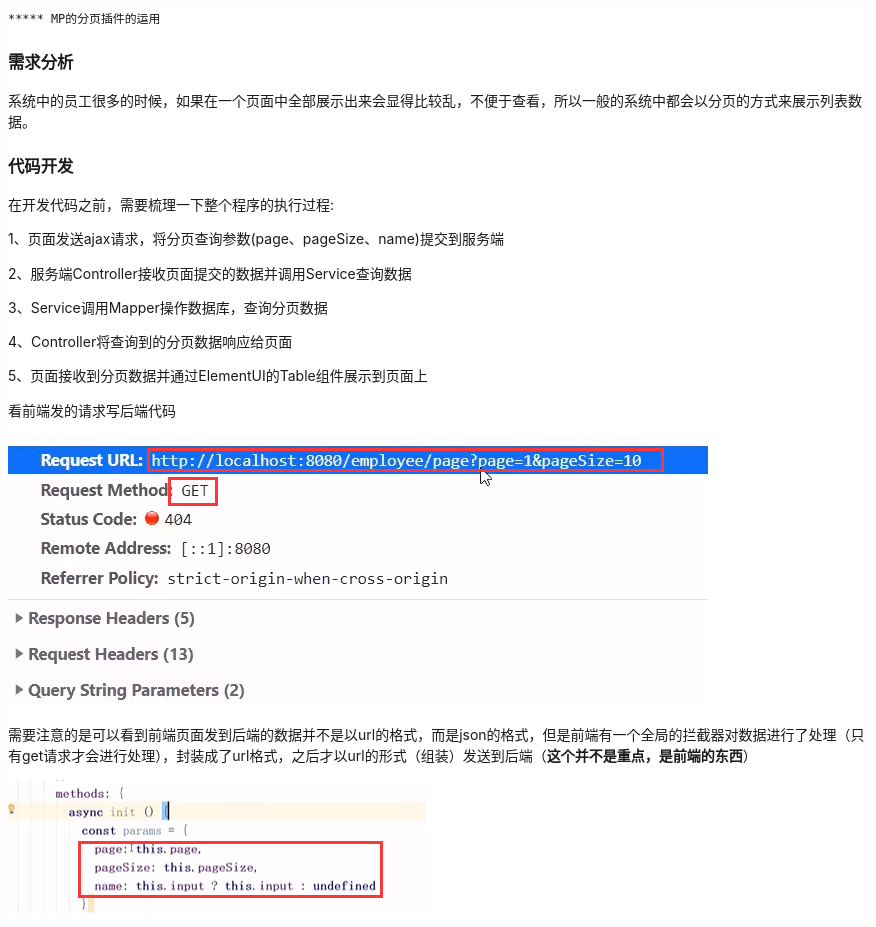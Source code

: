 ```
***** MP的分页插件的运用
```



### 需求分析

系统中的员工很多的时候，如果在一个页面中全部展示出来会显得比较乱，不便于查看，所以一般的系统中都会以分页的方式来展示列表数据。

### 代码开发

在开发代码之前，需要梳理一下整个程序的执行过程:

1、页面发送ajax请求，将分页查询参数(page、pageSize、name)提交到服务端

2、服务端Controller接收页面提交的数据并调用Service查询数据

3、Service调用Mapper操作数据库，查询分页数据

4、Controller将查询到的分页数据响应给页面

5、页面接收到分页数据并通过ElementUI的Table组件展示到页面上



看前端发的请求写后端代码

![image-20220831190214205](../pic/image-20220831190214205.png)

需要注意的是可以看到前端页面发到后端的数据并不是以url的格式，而是json的格式，但是前端有一个全局的拦截器对数据进行了处理（只有get请求才会进行处理），封装成了url格式，之后才以url的形式（组装）发送到后端（**这个并不是重点，是前端的东西**）

![image-20220831190740320](../pic/image-20220831190740320.png)


